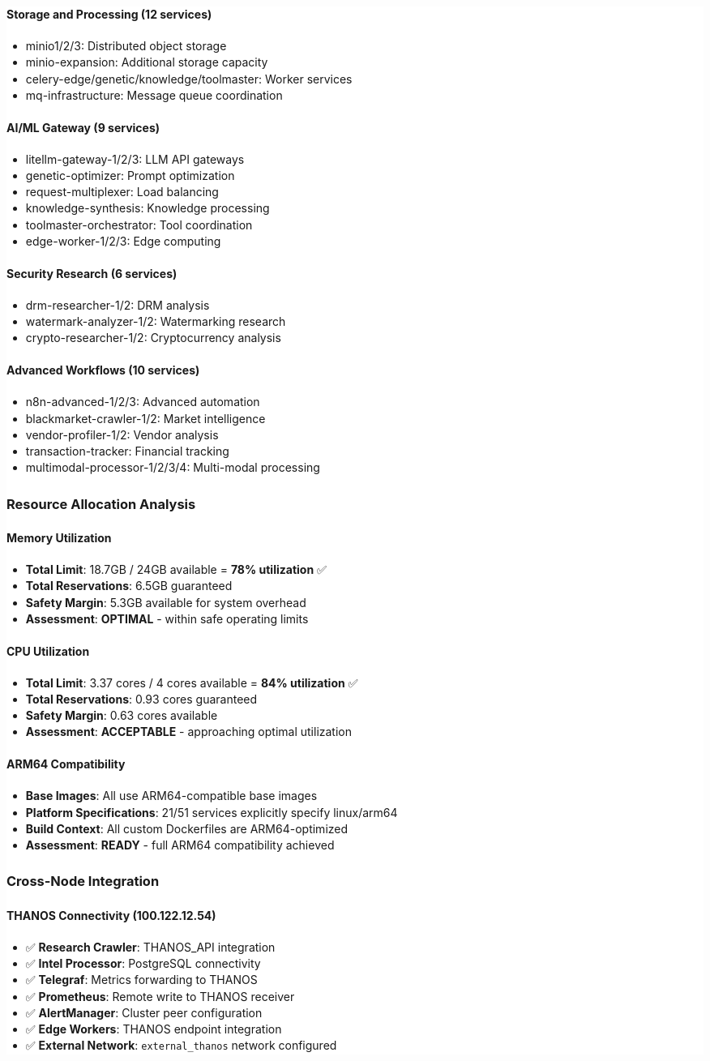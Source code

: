 #### **Storage and Processing (12 services)**
- minio1/2/3: Distributed object storage
- minio-expansion: Additional storage capacity
- celery-edge/genetic/knowledge/toolmaster: Worker services
- mq-infrastructure: Message queue coordination

#### **AI/ML Gateway (9 services)**
- litellm-gateway-1/2/3: LLM API gateways
- genetic-optimizer: Prompt optimization
- request-multiplexer: Load balancing
- knowledge-synthesis: Knowledge processing
- toolmaster-orchestrator: Tool coordination
- edge-worker-1/2/3: Edge computing

#### **Security Research (6 services)**
- drm-researcher-1/2: DRM analysis
- watermark-analyzer-1/2: Watermarking research
- crypto-researcher-1/2: Cryptocurrency analysis

#### **Advanced Workflows (10 services)**
- n8n-advanced-1/2/3: Advanced automation
- blackmarket-crawler-1/2: Market intelligence
- vendor-profiler-1/2: Vendor analysis
- transaction-tracker: Financial tracking
- multimodal-processor-1/2/3/4: Multi-modal processing

### Resource Allocation Analysis

#### **Memory Utilization**
- **Total Limit**: 18.7GB / 24GB available = **78% utilization** ✅
- **Total Reservations**: 6.5GB guaranteed
- **Safety Margin**: 5.3GB available for system overhead
- **Assessment**: **OPTIMAL** - within safe operating limits

#### **CPU Utilization**
- **Total Limit**: 3.37 cores / 4 cores available = **84% utilization** ✅
- **Total Reservations**: 0.93 cores guaranteed
- **Safety Margin**: 0.63 cores available
- **Assessment**: **ACCEPTABLE** - approaching optimal utilization

#### **ARM64 Compatibility**
- **Base Images**: All use ARM64-compatible base images
- **Platform Specifications**: 21/51 services explicitly specify linux/arm64
- **Build Context**: All custom Dockerfiles are ARM64-optimized
- **Assessment**: **READY** - full ARM64 compatibility achieved

### Cross-Node Integration

#### **THANOS Connectivity (100.122.12.54)**
- ✅ **Research Crawler**: THANOS_API integration
- ✅ **Intel Processor**: PostgreSQL connectivity
- ✅ **Telegraf**: Metrics forwarding to THANOS
- ✅ **Prometheus**: Remote write to THANOS receiver
- ✅ **AlertManager**: Cluster peer configuration
- ✅ **Edge Workers**: THANOS endpoint integration
- ✅ **External Network**: `external_thanos` network configured
